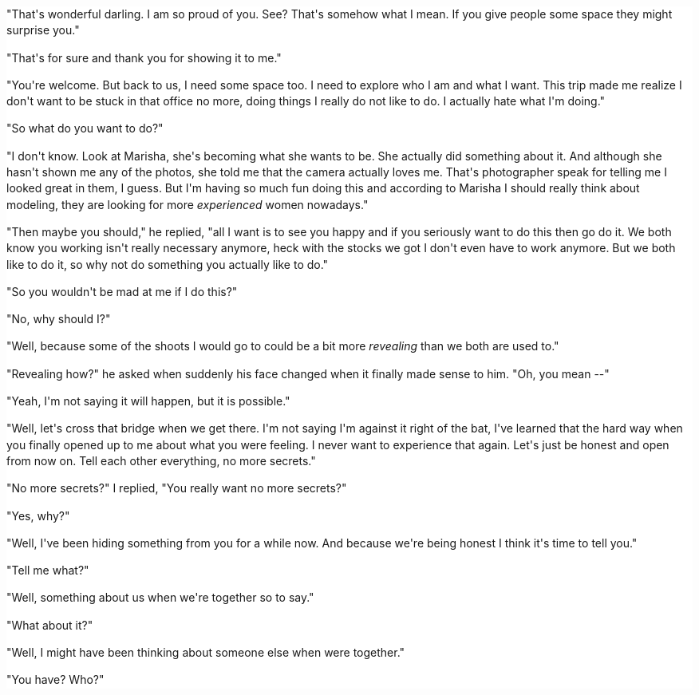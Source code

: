 "That's wonderful darling. I am so proud of you. See? That's somehow what I
mean. If you give people some space they might surprise you."

"That's for sure and thank you for showing it to me."

"You're welcome. But back to us, I need some space too. I need to explore who I
am and what I want. This trip made me realize I don't want to be stuck in that
office no more, doing things I really do not like to do. I actually hate what
I'm doing."

"So what do you want to do?"

"I don't know. Look at Marisha, she's becoming what she wants to be. She
actually did something about it. And although she hasn't shown me any of the
photos, she told me that the camera actually loves me. That's photographer
speak for telling me I looked great in them, I guess. But I'm having so much
fun doing this and according to Marisha I should really think about modeling,
they are looking for more _experienced_ women nowadays."

"Then maybe you should," he replied, "all I want is to see you happy and if you
seriously want to do this then go do it. We both know you working isn't really
necessary anymore, heck with the stocks we got I don't even have to work
anymore. But we both like to do it, so why not do something you actually like
to do."

"So you wouldn't be mad at me if I do this?"

"No, why should I?"

"Well, because some of the shoots I would go to could be a bit more _revealing_
than we both are used to."

"Revealing how?" he asked when suddenly his face changed when it finally made
sense to him. "Oh, you mean --"

"Yeah, I'm not saying it will happen, but it is possible."

"Well, let's cross that bridge when we get there. I'm not saying I'm against it
right of the bat, I've learned that the hard way when you finally opened up to
me about what you were feeling. I never want to experience that again. Let's
just be honest and open from now on. Tell each other everything, no more
secrets."

"No more secrets?" I replied, "You really want no more secrets?"

"Yes, why?"

"Well, I've been hiding something from you for a while now. And because we're
being honest I think it's time to tell you."

"Tell me what?"

"Well, something about us when we're together so to say."

"What about it?"

"Well, I might have been thinking about someone else when were together."

"You have? Who?"
